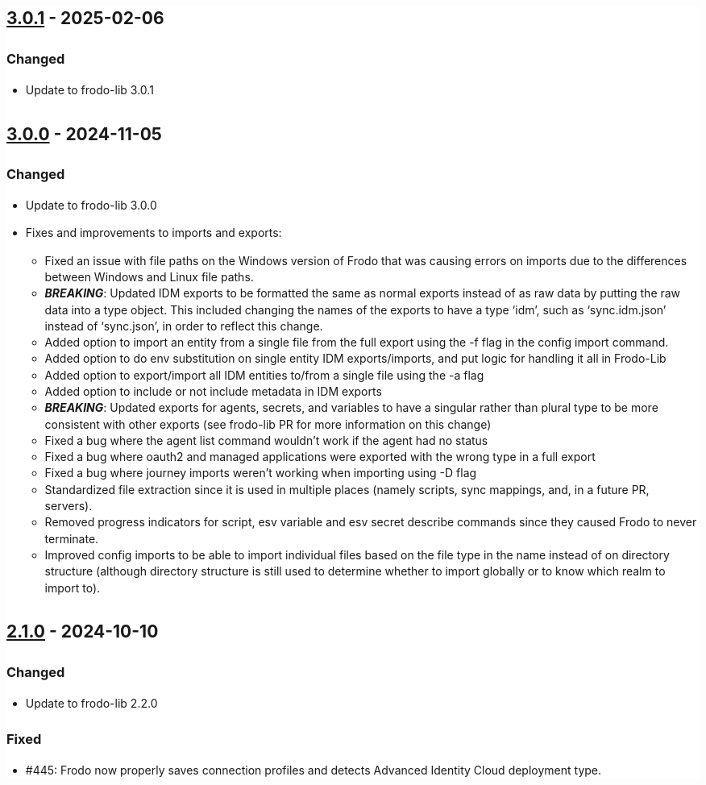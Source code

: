 ## [3.0.1] - 2025-02-06

### Changed

- Update to frodo-lib 3.0.1

## [3.0.0] - 2024-11-05

### Changed

- Update to frodo-lib 3.0.0
- Fixes and improvements to imports and exports:

  - Fixed an issue with file paths on the Windows version of Frodo that was causing errors on imports due to the differences between Windows and Linux file paths.
  - **_BREAKING_**: Updated IDM exports to be formatted the same as normal exports instead of as raw data by putting the raw data into a type object. This included changing the names of the exports to have a type ‘idm’, such as ‘sync.idm.json’ instead of ‘sync.json’, in order to reflect this change.
  - Added option to import an entity from a single file from the full export using the -f flag in the config import command.
  - Added option to do env substitution on single entity IDM exports/imports, and put logic for handling it all in Frodo-Lib
  - Added option to export/import all IDM entities to/from a single file using the -a flag
  - Added option to include or not include metadata in IDM exports
  - **_BREAKING_**: Updated exports for agents, secrets, and variables to have a singular rather than plural type to be more consistent with other exports (see frodo-lib PR for more information on this change)
  - Fixed a bug where the agent list command wouldn’t work if the agent had no status
  - Fixed a bug where oauth2 and managed applications were exported with the wrong type in a full export
  - Fixed a bug where journey imports weren’t working when importing using -D flag
  - Standardized file extraction since it is used in multiple places (namely scripts, sync mappings, and, in a future PR, servers).
  - Removed progress indicators for script, esv variable and esv secret describe commands since they caused Frodo to never terminate.
  - Improved config imports to be able to import individual files based on the file type in the name instead of on directory structure (although directory structure is still used to determine whether to import globally or to know which realm to import to).

## [2.1.0] - 2024-10-10

### Changed

- Update to frodo-lib 2.2.0

### Fixed

- \#445: Frodo now properly saves connection profiles and detects Advanced Identity Cloud deployment type.


[unreleased]: https://github.com/rockcarver/frodo-cli/compare/v3.0.4-0...HEAD
[3.0.4-0]: https://github.com/rockcarver/frodo-cli/compare/v3.0.3...v3.0.4-0
[3.0.3]: https://github.com/rockcarver/frodo-cli/compare/v3.0.2...v3.0.3
[3.0.2]: https://github.com/rockcarver/frodo-cli/compare/v3.0.1...v3.0.2
[3.0.1]: https://github.com/rockcarver/frodo-cli/compare/v3.0.0...v3.0.1
[3.0.0]: https://github.com/rockcarver/frodo-cli/compare/v2.1.0...v3.0.0
[2.1.0]: https://github.com/rockcarver/frodo-cli/compare/v2.0.6-2...v2.1.0
[2.0.6-2]: https://github.com/rockcarver/frodo-cli/compare/v2.0.6-1...v2.0.6-2
[2.0.6-1]: https://github.com/rockcarver/frodo-cli/compare/v2.0.6-0...v2.0.6-1
[2.0.6-0]: https://github.com/rockcarver/frodo-cli/compare/v2.0.5...v2.0.6-0
[2.0.5]: https://github.com/rockcarver/frodo-cli/compare/v2.0.5-0...v2.0.5
[2.0.5-0]: https://github.com/rockcarver/frodo-cli/compare/v2.0.4...v2.0.5-0
[2.0.4]: https://github.com/rockcarver/frodo-cli/compare/v2.0.3...v2.0.4
[2.0.3]: https://github.com/rockcarver/frodo-cli/compare/v2.0.2...v2.0.3
[2.0.2]: https://github.com/rockcarver/frodo-cli/compare/v2.0.1...v2.0.2
[2.0.1]: https://github.com/rockcarver/frodo-cli/compare/v2.0.1-0...v2.0.1
[2.0.1-0]: https://github.com/rockcarver/frodo-cli/compare/v2.0.0...v2.0.1-0
[2.0.0]: https://github.com/rockcarver/frodo-cli/compare/v2.0.0-70...v2.0.0
[2.0.0-70]: https://github.com/rockcarver/frodo-cli/compare/v2.0.0-69...v2.0.0-70
[2.0.0-69]: https://github.com/rockcarver/frodo-cli/compare/v2.0.0-68...v2.0.0-69
[2.0.0-68]: https://github.com/rockcarver/frodo-cli/compare/v2.0.0-67...v2.0.0-68
[2.0.0-67]: https://github.com/rockcarver/frodo-cli/compare/v2.0.0-66...v2.0.0-67
[2.0.0-66]: https://github.com/rockcarver/frodo-cli/compare/v2.0.0-65...v2.0.0-66
[2.0.0-65]: https://github.com/rockcarver/frodo-cli/compare/v2.0.0-64...v2.0.0-65
[2.0.0-64]: https://github.com/rockcarver/frodo-cli/compare/v2.0.0-63...v2.0.0-64
[2.0.0-63]: https://github.com/rockcarver/frodo-cli/compare/v2.0.0-62...v2.0.0-63
[2.0.0-62]: https://github.com/rockcarver/frodo-cli/compare/v2.0.0-61...v2.0.0-62
[2.0.0-61]: https://github.com/rockcarver/frodo-cli/compare/v2.0.0-60...v2.0.0-61
[2.0.0-60]: https://github.com/rockcarver/frodo-cli/compare/v2.0.0-59...v2.0.0-60
[2.0.0-59]: https://github.com/rockcarver/frodo-cli/compare/v2.0.0-58...v2.0.0-59
[2.0.0-58]: https://github.com/rockcarver/frodo-cli/compare/v2.0.0-57...v2.0.0-58
[2.0.0-57]: https://github.com/rockcarver/frodo-cli/compare/v2.0.0-56...v2.0.0-57
[2.0.0-56]: https://github.com/rockcarver/frodo-cli/compare/v2.0.0-55...v2.0.0-56
[2.0.0-55]: https://github.com/rockcarver/frodo-cli/compare/v2.0.0-54...v2.0.0-55
[2.0.0-54]: https://github.com/rockcarver/frodo-cli/compare/v2.0.0-53...v2.0.0-54
[2.0.0-53]: https://github.com/rockcarver/frodo-cli/compare/v2.0.0-52...v2.0.0-53
[2.0.0-52]: https://github.com/rockcarver/frodo-cli/compare/v2.0.0-51...v2.0.0-52
[2.0.0-51]: https://github.com/rockcarver/frodo-cli/compare/v2.0.0-50...v2.0.0-51
[2.0.0-50]: https://github.com/rockcarver/frodo-cli/compare/v2.0.0-49...v2.0.0-50
[2.0.0-49]: https://github.com/rockcarver/frodo-cli/compare/v2.0.0-48...v2.0.0-49
[2.0.0-48]: https://github.com/rockcarver/frodo-cli/compare/v2.0.0-47...v2.0.0-48
[2.0.0-47]: https://github.com/rockcarver/frodo-cli/compare/v2.0.0-46...v2.0.0-47
[2.0.0-46]: https://github.com/rockcarver/frodo-cli/compare/v2.0.0-45...v2.0.0-46
[2.0.0-45]: https://github.com/rockcarver/frodo-cli/compare/v2.0.0-44...v2.0.0-45
[2.0.0-44]: https://github.com/rockcarver/frodo-cli/compare/v2.0.0-43...v2.0.0-44
[2.0.0-43]: https://github.com/rockcarver/frodo-cli/compare/v2.0.0-42...v2.0.0-43
[2.0.0-42]: https://github.com/rockcarver/frodo-cli/compare/v2.0.0-41...v2.0.0-42
[2.0.0-41]: https://github.com/rockcarver/frodo-cli/compare/v2.0.0-40...v2.0.0-41
[2.0.0-40]: https://github.com/rockcarver/frodo-cli/compare/v2.0.0-39...v2.0.0-40
[2.0.0-39]: https://github.com/rockcarver/frodo-cli/compare/v2.0.0-38...v2.0.0-39
[2.0.0-38]: https://github.com/rockcarver/frodo-cli/compare/v2.0.0-37...v2.0.0-38
[2.0.0-37]: https://github.com/rockcarver/frodo-cli/compare/v2.0.0-36...v2.0.0-37
[2.0.0-36]: https://github.com/rockcarver/frodo-cli/compare/v2.0.0-35...v2.0.0-36
[2.0.0-35]: https://github.com/rockcarver/frodo-cli/compare/v2.0.0-34...v2.0.0-35
[2.0.0-34]: https://github.com/rockcarver/frodo-cli/compare/v2.0.0-33...v2.0.0-34
[2.0.0-33]: https://github.com/rockcarver/frodo-cli/compare/v2.0.0-32...v2.0.0-33
[2.0.0-32]: https://github.com/rockcarver/frodo-cli/compare/v2.0.0-31...v2.0.0-32
[2.0.0-31]: https://github.com/rockcarver/frodo-cli/compare/v2.0.0-30...v2.0.0-31
[2.0.0-30]: https://github.com/rockcarver/frodo-cli/compare/v2.0.0-29...v2.0.0-30
[2.0.0-29]: https://github.com/rockcarver/frodo-cli/compare/v2.0.0-28...v2.0.0-29
[2.0.0-28]: https://github.com/rockcarver/frodo-cli/compare/v2.0.0-27...v2.0.0-28
[2.0.0-27]: https://github.com/rockcarver/frodo-cli/compare/v2.0.0-26...v2.0.0-27
[2.0.0-26]: https://github.com/rockcarver/frodo-cli/compare/v2.0.0-25...v2.0.0-26
[2.0.0-25]: https://github.com/rockcarver/frodo-cli/compare/v2.0.0-24...v2.0.0-25
[2.0.0-24]: https://github.com/rockcarver/frodo-cli/compare/v2.0.0-23...v2.0.0-24
[2.0.0-23]: https://github.com/rockcarver/frodo-cli/compare/v2.0.0-22...v2.0.0-23
[2.0.0-22]: https://github.com/rockcarver/frodo-cli/compare/v2.0.0-21...v2.0.0-22
[2.0.0-21]: https://github.com/rockcarver/frodo-cli/compare/v2.0.0-20...v2.0.0-21
[2.0.0-20]: https://github.com/rockcarver/frodo-cli/compare/v2.0.0-19...v2.0.0-20
[2.0.0-19]: https://github.com/rockcarver/frodo-cli/compare/v2.0.0-18...v2.0.0-19
[2.0.0-18]: https://github.com/rockcarver/frodo-cli/compare/v2.0.0-17...v2.0.0-18
[2.0.0-17]: https://github.com/rockcarver/frodo-cli/compare/v2.0.0-16...v2.0.0-17
[2.0.0-16]: https://github.com/rockcarver/frodo-cli/compare/v2.0.0-15...v2.0.0-16
[2.0.0-15]: https://github.com/rockcarver/frodo-cli/compare/v2.0.0-14...v2.0.0-15
[2.0.0-14]: https://github.com/rockcarver/frodo-cli/compare/v2.0.0-13...v2.0.0-14
[2.0.0-13]: https://github.com/rockcarver/frodo-cli/compare/v2.0.0-12...v2.0.0-13
[2.0.0-12]: https://github.com/rockcarver/frodo-cli/compare/v2.0.0-11...v2.0.0-12
[2.0.0-11]: https://github.com/rockcarver/frodo-cli/compare/v2.0.0-10...v2.0.0-11
[2.0.0-10]: https://github.com/rockcarver/frodo-cli/compare/v2.0.0-9...v2.0.0-10
[2.0.0-9]: https://github.com/rockcarver/frodo-cli/compare/v1.0.0...v2.0.0-9
[1.0.0]: https://github.com/rockcarver/frodo-cli/compare/v1.0.0-1...v1.0.0
[1.0.0-1]: https://github.com/rockcarver/frodo-cli/compare/v0.24.6-3...v1.0.0-1
[0.24.6-3]: https://github.com/rockcarver/frodo-cli/compare/v0.24.6-2...v0.24.6-3
[0.24.6-2]: https://github.com/rockcarver/frodo-cli/compare/v0.24.6-1...v0.24.6-2
[0.24.6-1]: https://github.com/rockcarver/frodo-cli/compare/v0.24.6-0...v0.24.6-1
[0.24.6-0]: https://github.com/rockcarver/frodo-cli/compare/v0.24.5...v0.24.6-0
[0.24.5]: https://github.com/rockcarver/frodo-cli/compare/v0.24.4...v0.24.5
[0.24.4]: https://github.com/rockcarver/frodo-cli/compare/v0.24.4-2...v0.24.4